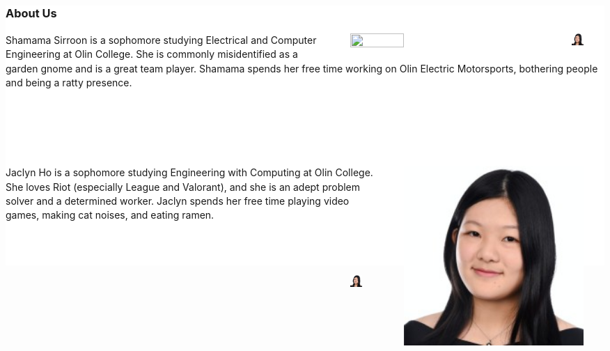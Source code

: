### About Us

<p float="right">
    <img src="website_pics/jaclyn.jpg" width ="2%" height = "2%" style="float:right;margin:0px 30px">
</p>

<p float="right">
    <img src="website_pics/Sirroon_Shamama.JPG" width ="30%" height = "30%" style="float:right;margin:0px 30px">
</p>

Shamama Sirroon is a sophomore studying Electrical and Computer Engineering at Olin College. She is commonly misidentified as a garden gnome and is a great team player. Shamama spends her free time working on Olin Electric Motorsports, bothering people and being a ratty presence.

<br><br><br><br>

<p float="right">
    <img src="website_pics/jaclyn.jpg" width ="30%" height = "30%" style="float:right;margin:0px 30px">
</p>

Jaclyn Ho is a sophomore studying Engineering with Computing at Olin College. She loves Riot (especially League and Valorant), and she is an adept problem solver and a determined worker. Jaclyn spends her free time playing video games, making cat noises, and eating ramen.
<br><br><br><br>

<p float="right">
    <img src="website_pics/jaclyn.jpg" width ="2%" height = "2%" style="float:right;margin:0px 30px">
</p>
